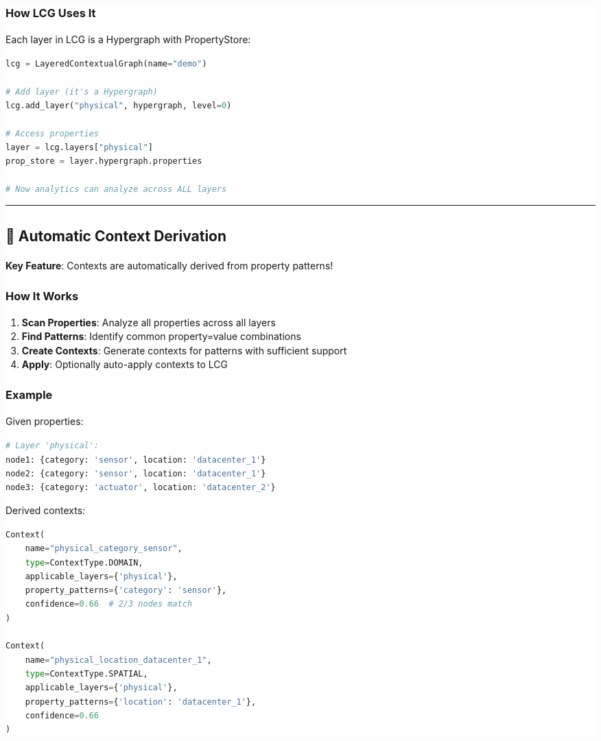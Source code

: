 ### **How LCG Uses It**

Each layer in LCG is a Hypergraph with PropertyStore:

```python
lcg = LayeredContextualGraph(name="demo")

# Add layer (it's a Hypergraph)
lcg.add_layer("physical", hypergraph, level=0)

# Access properties
layer = lcg.layers["physical"]
prop_store = layer.hypergraph.properties

# Now analytics can analyze across ALL layers
```

---

## 🎯 Automatic Context Derivation

**Key Feature**: Contexts are automatically derived from property patterns!

### **How It Works**

1. **Scan Properties**: Analyze all properties across all layers
2. **Find Patterns**: Identify common property=value combinations
3. **Create Contexts**: Generate contexts for patterns with sufficient support
4. **Apply**: Optionally auto-apply contexts to LCG

### **Example**

Given properties:
```python
# Layer 'physical':
node1: {category: 'sensor', location: 'datacenter_1'}
node2: {category: 'sensor', location: 'datacenter_1'}
node3: {category: 'actuator', location: 'datacenter_2'}
```

Derived contexts:
```python
Context(
    name="physical_category_sensor",
    type=ContextType.DOMAIN,
    applicable_layers={'physical'},
    property_patterns={'category': 'sensor'},
    confidence=0.66  # 2/3 nodes match
)

Context(
    name="physical_location_datacenter_1",
    type=ContextType.SPATIAL,
    applicable_layers={'physical'},
    property_patterns={'location': 'datacenter_1'},
    confidence=0.66
)
```
